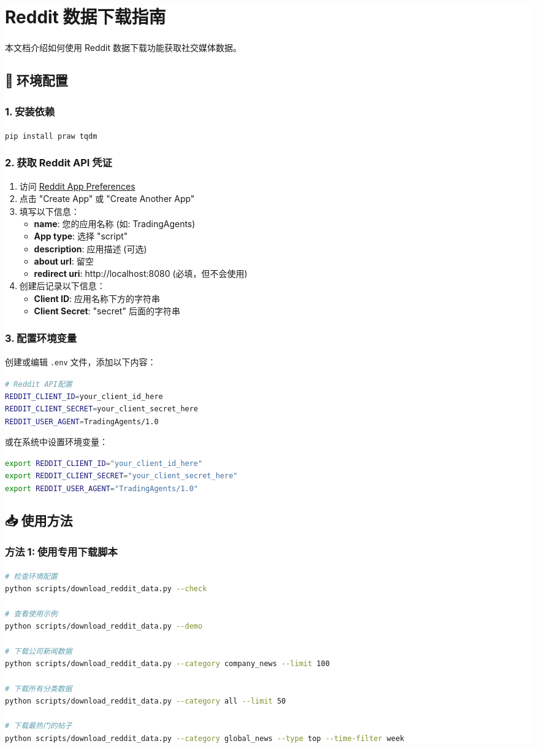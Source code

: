 # Reddit 数据下载指南

本文档介绍如何使用 Reddit 数据下载功能获取社交媒体数据。

## 🔧 环境配置

### 1. 安装依赖

```bash
pip install praw tqdm
```

### 2. 获取 Reddit API 凭证

1. 访问 [Reddit App Preferences](https://www.reddit.com/prefs/apps)
2. 点击 "Create App" 或 "Create Another App"
3. 填写以下信息：
   - **name**: 您的应用名称 (如: TradingAgents)
   - **App type**: 选择 "script"
   - **description**: 应用描述 (可选)
   - **about url**: 留空
   - **redirect uri**: http://localhost:8080 (必填，但不会使用)
4. 创建后记录以下信息：
   - **Client ID**: 应用名称下方的字符串
   - **Client Secret**: "secret" 后面的字符串

### 3. 配置环境变量

创建或编辑 `.env` 文件，添加以下内容：

```bash
# Reddit API配置
REDDIT_CLIENT_ID=your_client_id_here
REDDIT_CLIENT_SECRET=your_client_secret_here
REDDIT_USER_AGENT=TradingAgents/1.0
```

或在系统中设置环境变量：

```bash
export REDDIT_CLIENT_ID="your_client_id_here"
export REDDIT_CLIENT_SECRET="your_client_secret_here"
export REDDIT_USER_AGENT="TradingAgents/1.0"
```

## 📥 使用方法

### 方法 1: 使用专用下载脚本

```bash
# 检查环境配置
python scripts/download_reddit_data.py --check

# 查看使用示例
python scripts/download_reddit_data.py --demo

# 下载公司新闻数据
python scripts/download_reddit_data.py --category company_news --limit 100

# 下载所有分类数据
python scripts/download_reddit_data.py --category all --limit 50

# 下载最热门的帖子
python scripts/download_reddit_data.py --category global_news --type top --time-filter week

```